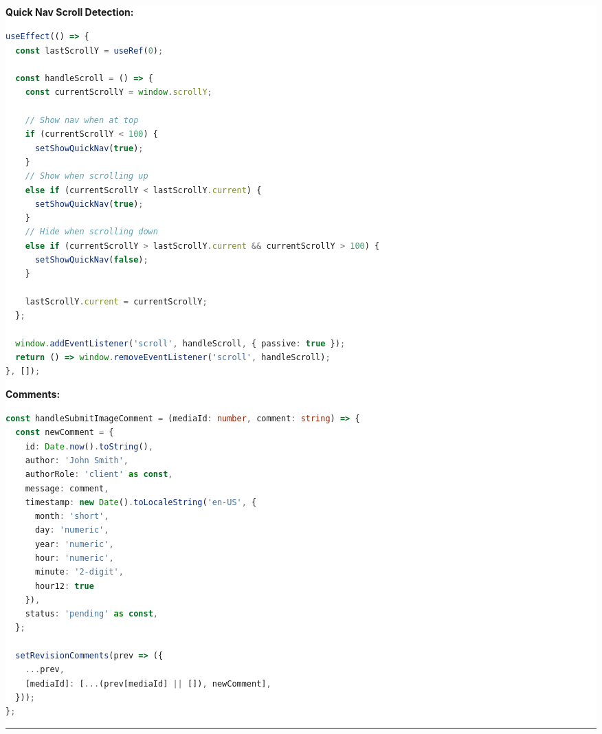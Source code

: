 **Quick Nav Scroll Detection:**
```typescript
useEffect(() => {
  const lastScrollY = useRef(0);
  
  const handleScroll = () => {
    const currentScrollY = window.scrollY;
    
    // Show nav when at top
    if (currentScrollY < 100) {
      setShowQuickNav(true);
    }
    // Show when scrolling up
    else if (currentScrollY < lastScrollY.current) {
      setShowQuickNav(true);
    }
    // Hide when scrolling down
    else if (currentScrollY > lastScrollY.current && currentScrollY > 100) {
      setShowQuickNav(false);
    }
    
    lastScrollY.current = currentScrollY;
  };

  window.addEventListener('scroll', handleScroll, { passive: true });
  return () => window.removeEventListener('scroll', handleScroll);
}, []);
```

**Comments:**
```typescript
const handleSubmitImageComment = (mediaId: number, comment: string) => {
  const newComment = {
    id: Date.now().toString(),
    author: 'John Smith',
    authorRole: 'client' as const,
    message: comment,
    timestamp: new Date().toLocaleString('en-US', { 
      month: 'short', 
      day: 'numeric', 
      year: 'numeric',
      hour: 'numeric',
      minute: '2-digit',
      hour12: true 
    }),
    status: 'pending' as const,
  };

  setRevisionComments(prev => ({
    ...prev,
    [mediaId]: [...(prev[mediaId] || []), newComment],
  }));
};
```

---